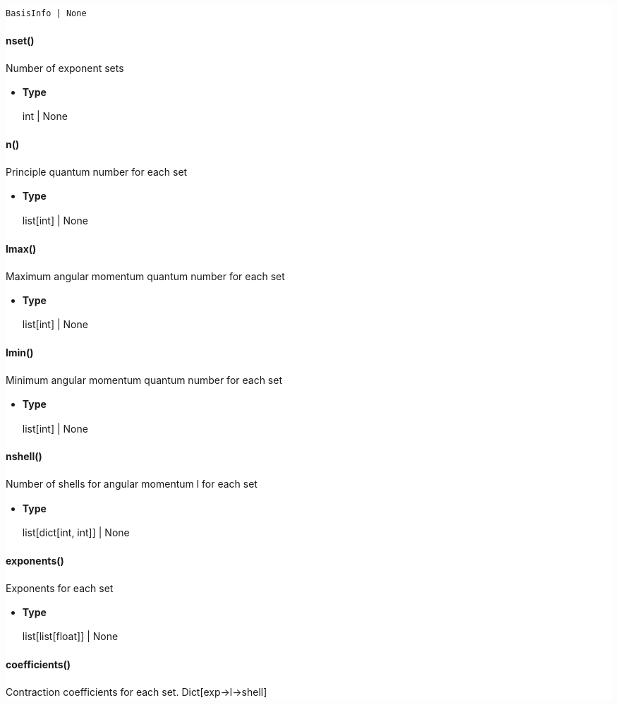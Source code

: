     BasisInfo | None



#### nset()
Number of exponent sets


* **Type**

    int | None



#### n()
Principle quantum number for each set


* **Type**

    list[int] | None



#### lmax()
Maximum angular momentum quantum number for each set


* **Type**

    list[int] | None



#### lmin()
Minimum angular momentum quantum number for each set


* **Type**

    list[int] | None



#### nshell()
Number of shells for angular momentum l for each set


* **Type**

    list[dict[int, int]] | None



#### exponents()
Exponents for each set


* **Type**

    list[list[float]] | None



#### coefficients()
Contraction coefficients for each set. Dict[exp->l->shell]
